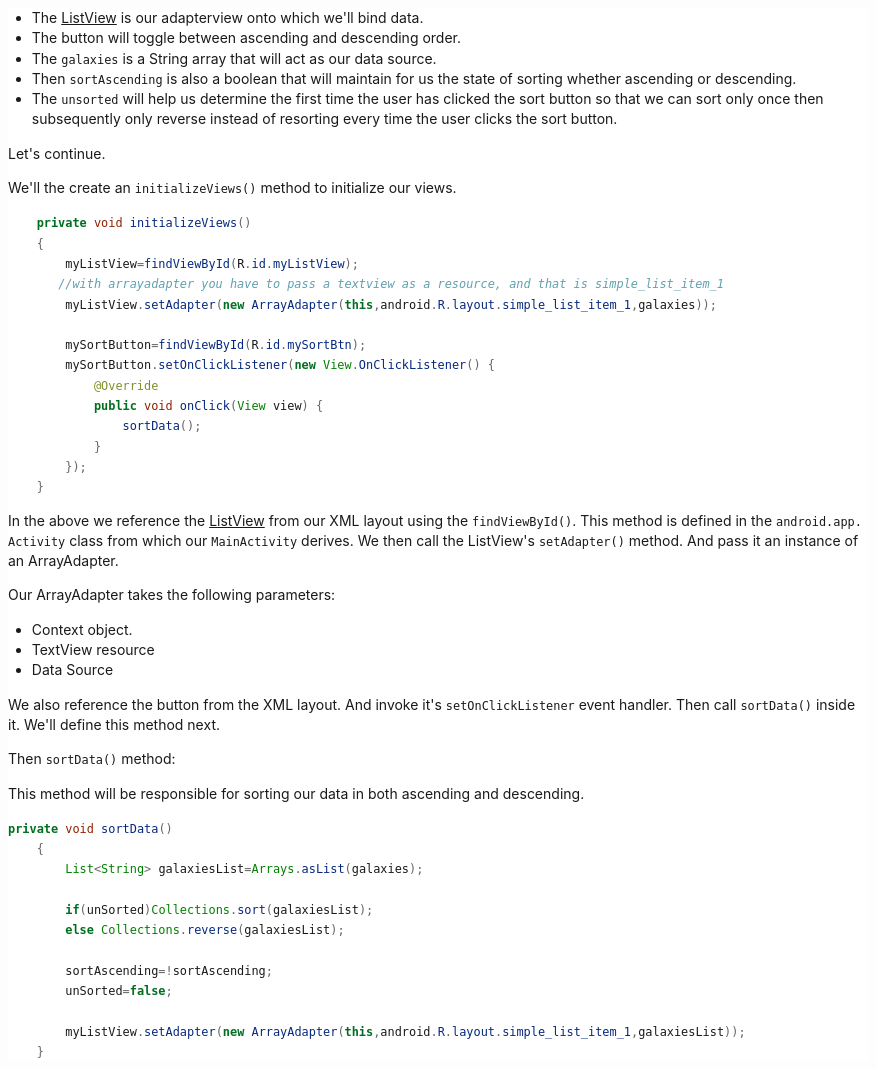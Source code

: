 - The [ListView](https://camposha.info/android/listview) is our adapterview onto which we'll bind data.
- The button will toggle between ascending and descending order.
- The `galaxies` is a String array that will act as our data source.
- Then `sortAscending` is also a boolean that will maintain for us the state of sorting whether ascending or descending.
- The `unsorted` will help us determine the first time the user has clicked the sort button so that we can sort only once then subsequently only reverse instead of resorting every time the user clicks the sort button.

Let's continue.

We'll the create an `initializeViews()` method to initialize our views.

```java
    private void initializeViews()
    {
        myListView=findViewById(R.id.myListView);
       //with arrayadapter you have to pass a textview as a resource, and that is simple_list_item_1
        myListView.setAdapter(new ArrayAdapter(this,android.R.layout.simple_list_item_1,galaxies));

        mySortButton=findViewById(R.id.mySortBtn);
        mySortButton.setOnClickListener(new View.OnClickListener() {
            @Override
            public void onClick(View view) {
                sortData();
            }
        });
    }
```

In the above we reference the [ListView](https://camposha.info/android/listview) from our XML layout using the `findViewById()`. This method is defined in the `android.app.Activity` class from which our `MainActivity` derives. We then call the ListView's `setAdapter()` method. And pass it an instance of an ArrayAdapter.

Our ArrayAdapter takes the following parameters:

- Context object.
- TextView resource
- Data Source

We also reference the button from the XML layout. And invoke it's `setOnClickListener` event handler. Then call `sortData()` inside it. We'll define this method next.

Then `sortData()` method:

This method will be responsible for sorting our data in both ascending and descending.

```java
private void sortData()
    {
        List<String> galaxiesList=Arrays.asList(galaxies);

        if(unSorted)Collections.sort(galaxiesList);
        else Collections.reverse(galaxiesList);

        sortAscending=!sortAscending;
        unSorted=false;

        myListView.setAdapter(new ArrayAdapter(this,android.R.layout.simple_list_item_1,galaxiesList));
    }
```
